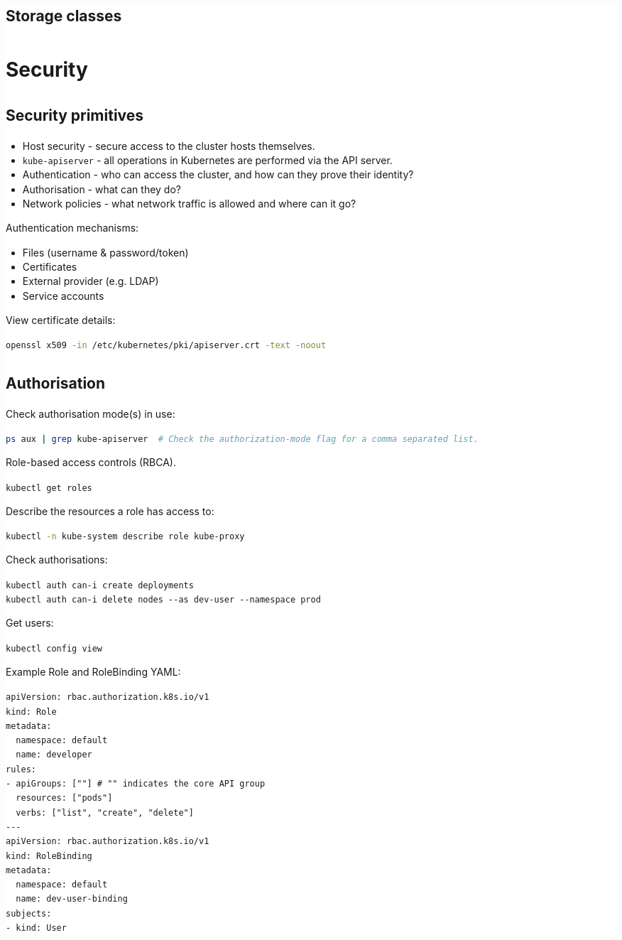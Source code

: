 ## Storage classes

# Security
## Security primitives
- Host security - secure access to the cluster hosts themselves.
- `kube-apiserver` - all operations in Kubernetes are performed via the API server.
- Authentication - who can access the cluster, and how can they prove their identity?
- Authorisation - what can they do?
- Network policies - what network traffic is allowed and where can it go?

Authentication mechanisms:
- Files (username & password/token)
- Certificates
- External provider (e.g. LDAP)
- Service accounts

View certificate details:
```bash
openssl x509 -in /etc/kubernetes/pki/apiserver.crt -text -noout
```

## Authorisation

Check authorisation mode(s) in use:
```bash
ps aux | grep kube-apiserver  # Check the authorization-mode flag for a comma separated list.
```
Role-based access controls (RBCA).
```bash
kubectl get roles
```
Describe the resources a role has access to:
```bash
kubectl -n kube-system describe role kube-proxy
```
Check authorisations:
```
kubectl auth can-i create deployments
kubectl auth can-i delete nodes --as dev-user --namespace prod
```
Get users:
```bash
kubectl config view
```
Example Role and RoleBinding YAML:
```
apiVersion: rbac.authorization.k8s.io/v1
kind: Role
metadata:
  namespace: default
  name: developer
rules:
- apiGroups: [""] # "" indicates the core API group
  resources: ["pods"]
  verbs: ["list", "create", "delete"]
---
apiVersion: rbac.authorization.k8s.io/v1
kind: RoleBinding
metadata:
  namespace: default
  name: dev-user-binding
subjects:
- kind: User
```
